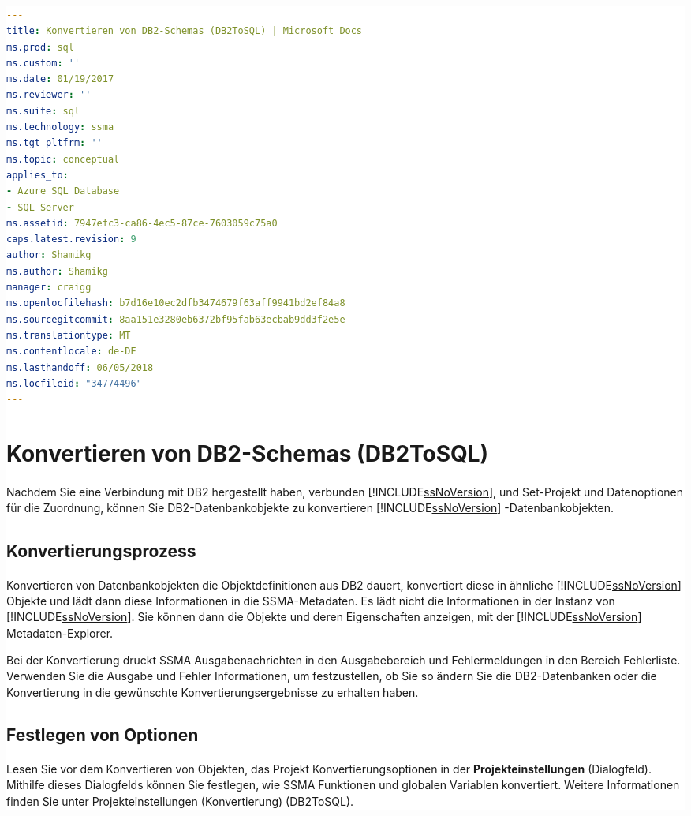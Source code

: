 ```yaml
---
title: Konvertieren von DB2-Schemas (DB2ToSQL) | Microsoft Docs
ms.prod: sql
ms.custom: ''
ms.date: 01/19/2017
ms.reviewer: ''
ms.suite: sql
ms.technology: ssma
ms.tgt_pltfrm: ''
ms.topic: conceptual
applies_to:
- Azure SQL Database
- SQL Server
ms.assetid: 7947efc3-ca86-4ec5-87ce-7603059c75a0
caps.latest.revision: 9
author: Shamikg
ms.author: Shamikg
manager: craigg
ms.openlocfilehash: b7d16e10ec2dfb3474679f63aff9941bd2ef84a8
ms.sourcegitcommit: 8aa151e3280eb6372bf95fab63ecbab9dd3f2e5e
ms.translationtype: MT
ms.contentlocale: de-DE
ms.lasthandoff: 06/05/2018
ms.locfileid: "34774496"
---
```

# <a name="converting-db2-schemas-db2tosql"></a>Konvertieren von DB2-Schemas (DB2ToSQL)
Nachdem Sie eine Verbindung mit DB2 hergestellt haben, verbunden [!INCLUDE[ssNoVersion](../../includes/ssnoversion_md.md)], und Set-Projekt und Datenoptionen für die Zuordnung, können Sie DB2-Datenbankobjekte zu konvertieren [!INCLUDE[ssNoVersion](../../includes/ssnoversion_md.md)] -Datenbankobjekten.  
  
## <a name="the-conversion-process"></a>Konvertierungsprozess  
Konvertieren von Datenbankobjekten die Objektdefinitionen aus DB2 dauert, konvertiert diese in ähnliche [!INCLUDE[ssNoVersion](../../includes/ssnoversion_md.md)] Objekte und lädt dann diese Informationen in die SSMA-Metadaten. Es lädt nicht die Informationen in der Instanz von [!INCLUDE[ssNoVersion](../../includes/ssnoversion_md.md)]. Sie können dann die Objekte und deren Eigenschaften anzeigen, mit der [!INCLUDE[ssNoVersion](../../includes/ssnoversion_md.md)] Metadaten-Explorer.  
  
Bei der Konvertierung druckt SSMA Ausgabenachrichten in den Ausgabebereich und Fehlermeldungen in den Bereich Fehlerliste. Verwenden Sie die Ausgabe und Fehler Informationen, um festzustellen, ob Sie so ändern Sie die DB2-Datenbanken oder die Konvertierung in die gewünschte Konvertierungsergebnisse zu erhalten haben.  
  
## <a name="setting-conversion-options"></a>Festlegen von Optionen  
Lesen Sie vor dem Konvertieren von Objekten, das Projekt Konvertierungsoptionen in der **Projekteinstellungen** (Dialogfeld). Mithilfe dieses Dialogfelds können Sie festlegen, wie SSMA Funktionen und globalen Variablen konvertiert. Weitere Informationen finden Sie unter [Projekteinstellungen &#40;Konvertierung&#41; &#40;DB2ToSQL&#41;](../../ssma/db2/project-settings-conversion-db2tosql.md).  
  